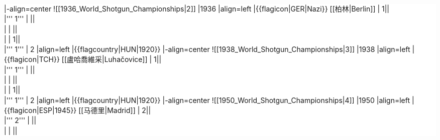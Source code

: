 |-align=center
![[1936_World_Shotgun_Championships|2]]
|1936
|align=left |{{flagicon|GER|Nazi}} [[柏林|Berlin]]
| 1||  
|''' 1'''
|  ||  
|
|  ||  
|
| 1||  
|''' 1'''
| 2
|align=left |{{flagcountry|HUN|1920}}
|-align=center
![[1938_World_Shotgun_Championships|3]]
|1938
|align=left |{{flagicon|TCH}} [[盧哈喬維采|Luhačovice]]
| 1||  
|''' 1'''
|  ||  
|
|  ||  
|
| 1||  
|''' 1'''
| 2
|align=left |{{flagcountry|HUN|1920}}
|-align=center
![[1950_World_Shotgun_Championships|4]]
|1950
|align=left |{{flagicon|ESP|1945}} [[马德里|Madrid]]
| 2||  
|''' 2'''
|  ||  
|
|  ||  